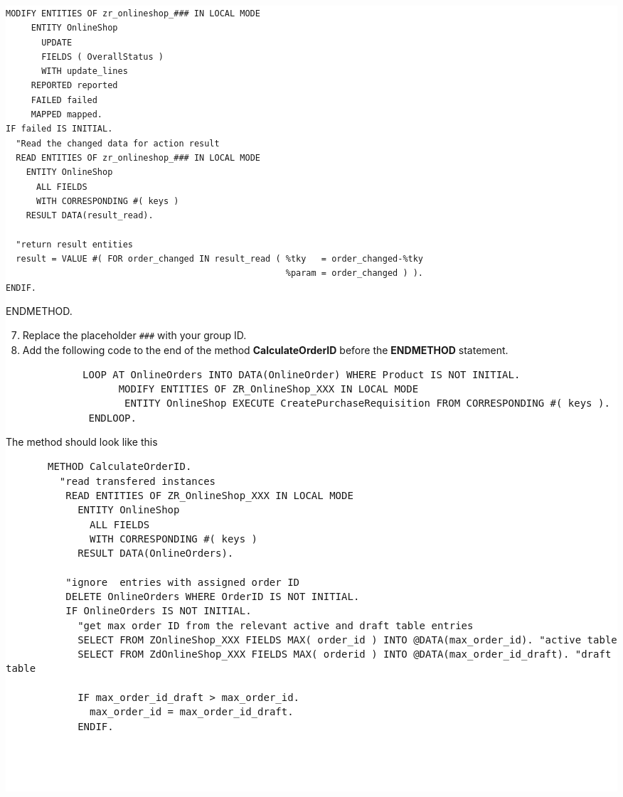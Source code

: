     MODIFY ENTITIES OF zr_onlineshop_### IN LOCAL MODE
         ENTITY OnlineShop
           UPDATE
           FIELDS ( OverallStatus )
           WITH update_lines
         REPORTED reported
         FAILED failed
         MAPPED mapped.
    IF failed IS INITIAL.
      "Read the changed data for action result
      READ ENTITIES OF zr_onlineshop_### IN LOCAL MODE
        ENTITY OnlineShop
          ALL FIELDS
          WITH CORRESPONDING #( keys )
        RESULT DATA(result_read).

      "return result entities
      result = VALUE #( FOR order_changed IN result_read ( %tky   = order_changed-%tky
                                                           %param = order_changed ) ).
    ENDIF.

  ENDMETHOD.
</pre>

7. Replace the placeholder `###` with your group ID.
8. Add the following code to the end of the method **CalculateOrderID** before the **ENDMETHOD** statement.
   <pre lang="ABAP">
             LOOP AT OnlineOrders INTO DATA(OnlineOrder) WHERE Product IS NOT INITIAL. 
                   MODIFY ENTITIES OF ZR_OnlineShop_XXX IN LOCAL MODE
                    ENTITY OnlineShop EXECUTE CreatePurchaseRequisition FROM CORRESPONDING #( keys ).
              ENDLOOP.
   </pre>
  The method should look like this
   <pre lang="ABAP">
       METHOD CalculateOrderID.
         "read transfered instances
          READ ENTITIES OF ZR_OnlineShop_XXX IN LOCAL MODE
            ENTITY OnlineShop
              ALL FIELDS
              WITH CORRESPONDING #( keys )
            RESULT DATA(OnlineOrders).
      
          "ignore  entries with assigned order ID
          DELETE OnlineOrders WHERE OrderID IS NOT INITIAL.
          IF OnlineOrders IS NOT INITIAL.
            "get max order ID from the relevant active and draft table entries
            SELECT FROM ZOnlineShop_XXX FIELDS MAX( order_id ) INTO @DATA(max_order_id). "active table
            SELECT FROM ZdOnlineShop_XXX FIELDS MAX( orderid ) INTO @DATA(max_order_id_draft). "draft table
      
            IF max_order_id_draft > max_order_id.
              max_order_id = max_order_id_draft.
            ENDIF.
      